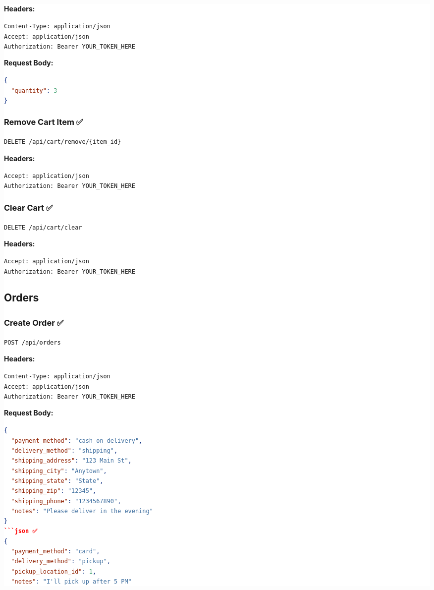 **Headers:**
```
Content-Type: application/json
Accept: application/json
Authorization: Bearer YOUR_TOKEN_HERE
```

**Request Body:**
```json
{
  "quantity": 3
}
```

### Remove Cart Item ✅
```
DELETE /api/cart/remove/{item_id}
```

**Headers:**
```
Accept: application/json
Authorization: Bearer YOUR_TOKEN_HERE
```

### Clear Cart ✅
```
DELETE /api/cart/clear
```

**Headers:**
```
Accept: application/json
Authorization: Bearer YOUR_TOKEN_HERE
```

## Orders

### Create Order ✅
```
POST /api/orders
```

**Headers:**
```
Content-Type: application/json
Accept: application/json
Authorization: Bearer YOUR_TOKEN_HERE
```

**Request Body:**
```json ✅
{
  "payment_method": "cash_on_delivery", 
  "delivery_method": "shipping",
  "shipping_address": "123 Main St",
  "shipping_city": "Anytown",
  "shipping_state": "State",
  "shipping_zip": "12345",
  "shipping_phone": "1234567890",
  "notes": "Please deliver in the evening"
}
```json ✅
{
  "payment_method": "card",
  "delivery_method": "pickup",
  "pickup_location_id": 1,
  "notes": "I'll pick up after 5 PM"
```